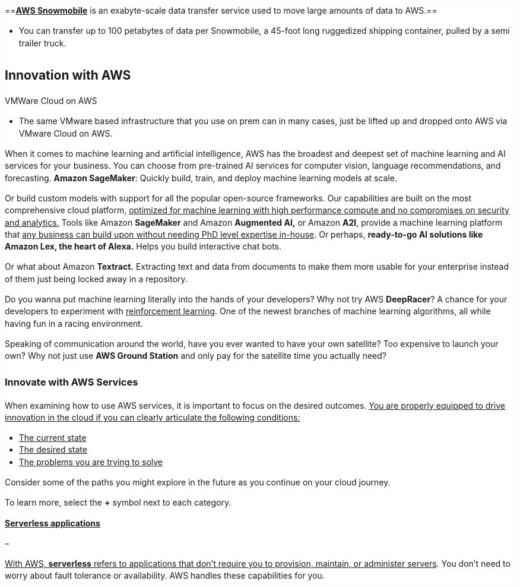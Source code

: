 ==[**AWS Snowmobile**](https://aws.amazon.com/snowmobile) is an exabyte-scale data transfer service used to move large amounts of data to AWS.==

- You can transfer up to 100 petabytes of data per Snowmobile, a 45-foot long ruggedized shipping container, pulled by a semi trailer truck.

## Innovation with AWS

VMWare Cloud on AWS

- The same VMware based infrastructure that you use on prem can in many cases, just be lifted up and dropped onto AWS via VMware Cloud on AWS.

When it comes to machine learning and artificial intelligence, AWS has the broadest and deepest set of machine learning and AI services for your business. You can choose from pre-trained AI services for computer vision, language recommendations, and forecasting. **Amazon SageMaker**: Quickly build, train, and deploy machine learning models at scale. 

Or build custom models with support for all the popular open-source frameworks. Our capabilities are built on the most comprehensive cloud platform, <u>optimized for machine learning with high performance compute and no compromises on security and analytics.</u> Tools like Amazon **SageMaker** and Amazon **Augmented AI,** or Amazon **A2I**, provide a machine learning platform that <u>any business can build upon without needing PhD level expertise in-house</u>. Or perhaps, **ready-to-go AI solutions like Amazon Lex, the heart of Alexa.** Helps you build interactive chat bots.

Or what about Amazon **Textract.** Extracting text and data from documents to make them more usable for your enterprise instead of them just being locked away in a repository. 

Do you wanna put machine learning literally into the hands of your developers? Why not try AWS **DeepRacer**? A chance for your developers to experiment with <u>reinforcement learning</u>. One of the newest branches of machine learning algorithms, all while having fun in a racing environment. 

Speaking of communication around the world, have you ever wanted to have your own satellite? Too expensive to launch your own? Why not just use **AWS Ground Station** and only pay for the satellite time you actually need? 

### **Innovate with AWS Services**

When examining how to use AWS services, it is important to focus on the desired outcomes. <u>You are properly equipped to drive innovation in the cloud if you can clearly articulate the following conditions:</u> 

- <u>The current state</u>
- <u>The desired state</u>
- <u>The problems you are trying to solve</u>

Consider some of the paths you might explore in the future as you continue on your cloud journey. 

To learn more, select the **+** symbol next to each category.

<u>**Serverless applications**</u>

–

<u>With AWS, **serverless** refers to applications that don’t require you to provision, maintain, or administer servers</u>. You don’t need to worry about fault tolerance or availability. AWS handles these capabilities for you.

